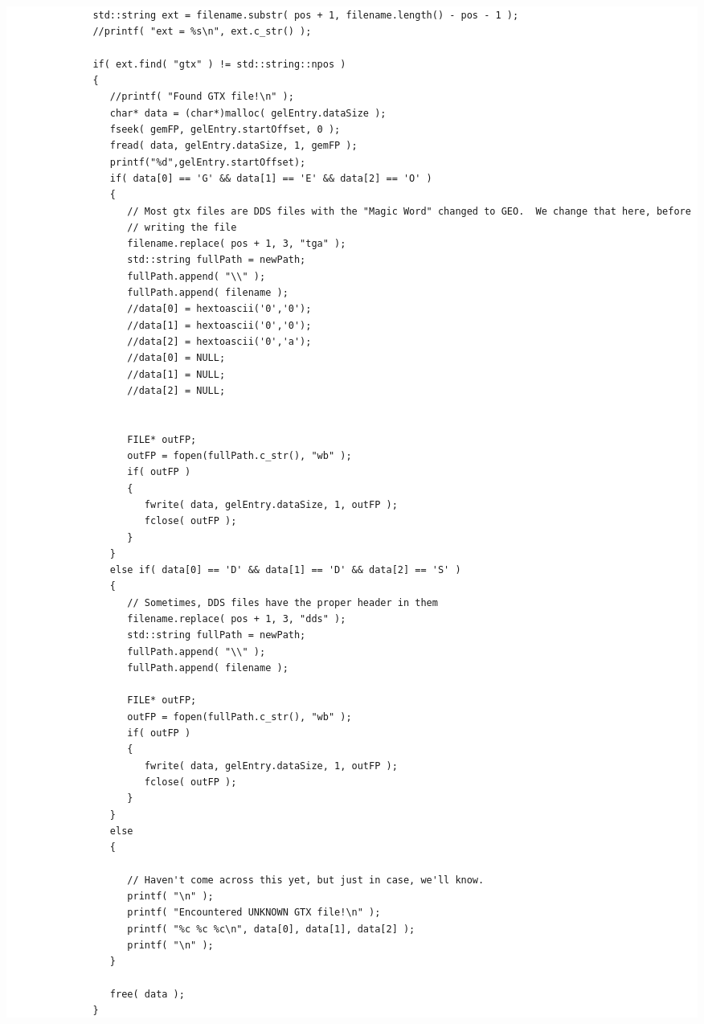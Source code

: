 ```
               std::string ext = filename.substr( pos + 1, filename.length() - pos - 1 );
               //printf( "ext = %s\n", ext.c_str() );

               if( ext.find( "gtx" ) != std::string::npos )
               {
                  //printf( "Found GTX file!\n" );
                  char* data = (char*)malloc( gelEntry.dataSize );
                  fseek( gemFP, gelEntry.startOffset, 0 );
                  fread( data, gelEntry.dataSize, 1, gemFP );
                  printf("%d",gelEntry.startOffset);
                  if( data[0] == 'G' && data[1] == 'E' && data[2] == 'O' )
                  {
                     // Most gtx files are DDS files with the "Magic Word" changed to GEO.  We change that here, before
                     // writing the file
                     filename.replace( pos + 1, 3, "tga" );
                     std::string fullPath = newPath;
                     fullPath.append( "\\" );
                     fullPath.append( filename );
                     //data[0] = hextoascii('0','0');
                     //data[1] = hextoascii('0','0');
                     //data[2] = hextoascii('0','a');
                     //data[0] = NULL;
                     //data[1] = NULL;
                     //data[2] = NULL;


                     FILE* outFP;
                     outFP = fopen(fullPath.c_str(), "wb" );
                     if( outFP )
                     {
                        fwrite( data, gelEntry.dataSize, 1, outFP );
                        fclose( outFP );
                     }
                  }
                  else if( data[0] == 'D' && data[1] == 'D' && data[2] == 'S' )
                  {
                     // Sometimes, DDS files have the proper header in them
                     filename.replace( pos + 1, 3, "dds" );
                     std::string fullPath = newPath;
                     fullPath.append( "\\" );
                     fullPath.append( filename );

                     FILE* outFP;
                     outFP = fopen(fullPath.c_str(), "wb" );
                     if( outFP )
                     {
                        fwrite( data, gelEntry.dataSize, 1, outFP );
                        fclose( outFP );
                     }
                  }
                  else
                  {

                     // Haven't come across this yet, but just in case, we'll know.
                     printf( "\n" );
                     printf( "Encountered UNKNOWN GTX file!\n" );
                     printf( "%c %c %c\n", data[0], data[1], data[2] );
                     printf( "\n" );
                  }

                  free( data );
               }
```